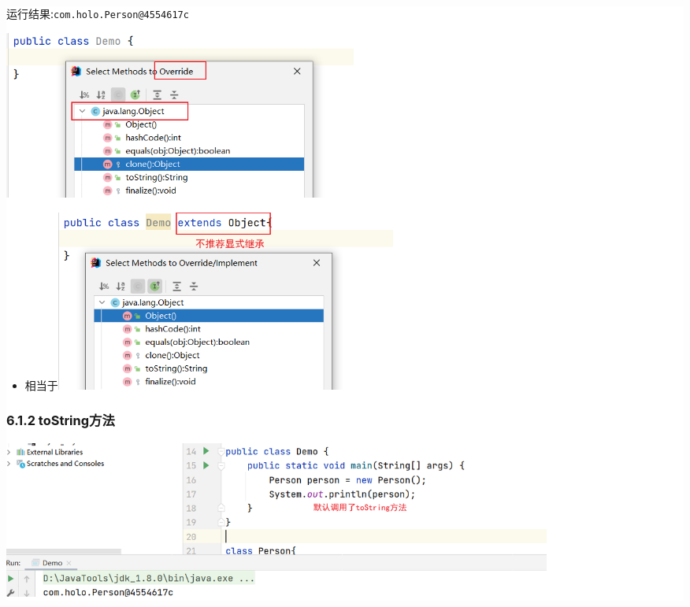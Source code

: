 ```java

```

运行结果:`com.holo.Person@4554617c`

<img src="Img/image-20220121214619659.png" alt="image-20220121214619659" style="zoom:67%;" />

+ 相当于<img src="Img/image-20220121214837468.png" alt="image-20220121214837468" style="zoom:67%;" />

### 6.1.2 toString方法

<img src="Img/image-20220121215248930.png" alt="image-20220121215248930" style="zoom:67%;" />

